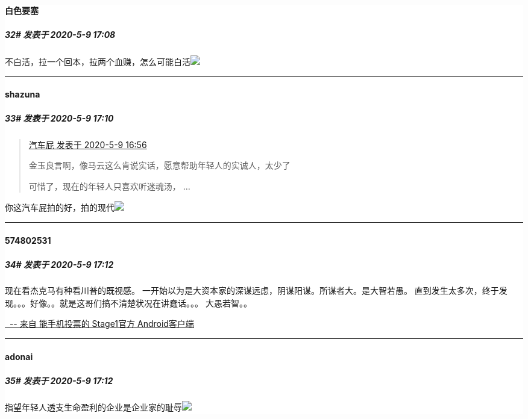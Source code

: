 ####  白色要塞  
##### 32#       发表于 2020-5-9 17:08




不白活，拉一个回本，拉两个血赚，怎么可能白活<img src="https://static.saraba1st.com/image/smiley/face2017/037.png" referrerpolicy="no-referrer">







*****

####  shazuna  
##### 33#       发表于 2020-5-9 17:10



<blockquote><a href="httphttps://bbs.saraba1st.com/2b/forum.php?mod=redirect&amp;goto=findpost&amp;pid=47358020&amp;ptid=1933677" target="_blank">汽车屁 发表于 2020-5-9 16:56</a>

金玉良言啊，像马云这么肯说实话，愿意帮助年轻人的实诚人，太少了


可惜了，现在的年轻人只喜欢听迷魂汤， ...</blockquote>
你这汽车屁拍的好，拍的现代<img src="https://static.saraba1st.com/image/smiley/face2017/218.png" referrerpolicy="no-referrer">







*****

####  574802531  
##### 34#       发表于 2020-5-9 17:12




现在看杰克马有种看川普的既视感。
一开始以为是大资本家的深谋远虑，阴谋阳谋。所谋者大。是大智若愚。
直到发生太多次，终于发现。。。好像。。就是这哥们搞不清楚状况在讲蠢话。。。
大愚若智。。

[  -- 来自 能手机投票的 Stage1官方 Android客户端](https://www.coolapk.com/apk/140634)







*****

####  adonai  
##### 35#       发表于 2020-5-9 17:12




指望年轻人透支生命盈利的企业是企业家的耻辱<img src="https://static.saraba1st.com/image/smiley/face2017/047.png" referrerpolicy="no-referrer">
